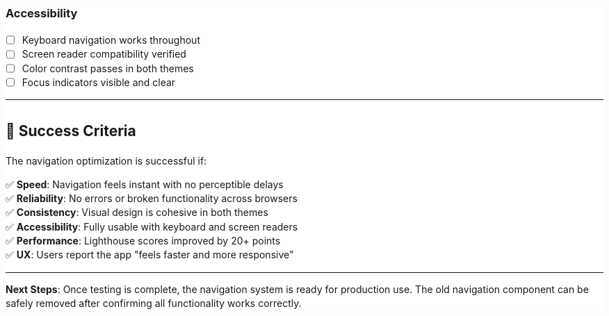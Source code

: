 ### **Accessibility**
- [ ] Keyboard navigation works throughout
- [ ] Screen reader compatibility verified
- [ ] Color contrast passes in both themes
- [ ] Focus indicators visible and clear

---

## 🎉 Success Criteria

The navigation optimization is successful if:

✅ **Speed**: Navigation feels instant with no perceptible delays  
✅ **Reliability**: No errors or broken functionality across browsers  
✅ **Consistency**: Visual design is cohesive in both themes  
✅ **Accessibility**: Fully usable with keyboard and screen readers  
✅ **Performance**: Lighthouse scores improved by 20+ points  
✅ **UX**: Users report the app "feels faster and more responsive"

---

**Next Steps**: Once testing is complete, the navigation system is ready for production use. The old navigation component can be safely removed after confirming all functionality works correctly.
